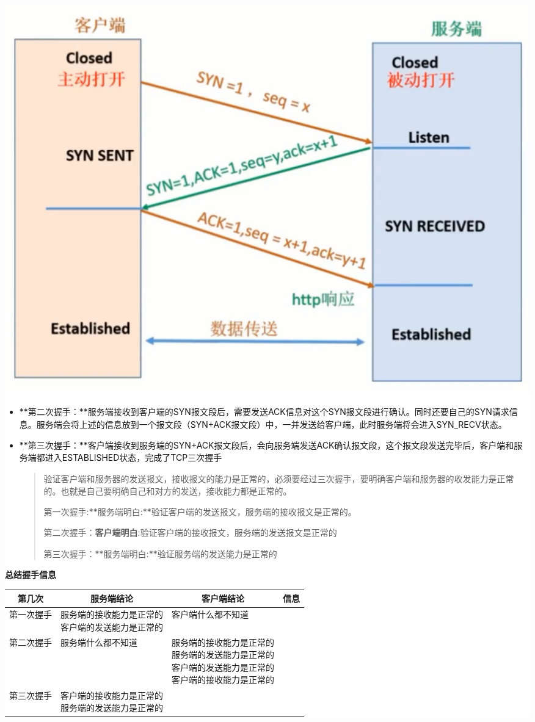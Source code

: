   ![image-20200527153812986](02.HTTP初相识.assets/image-20200527153812986.png)

+ **第二次握手：**服务端接收到客户端的SYN报文段后，需要发送ACK信息对这个SYN报文段进行确认。同时还要自己的SYN请求信息。服务端会将上述的信息放到一个报文段（SYN+ACK报文段）中，一并发送给客户端，此时服务端将会进入SYN_RECV状态。

+ **第三次握手：**客户端接收到服务端的SYN+ACK报文段后，会向服务端发送ACK确认报文段，这个报文段发送完毕后，客户端和服务端都进入ESTABLISHED状态，完成了TCP三次握手

  > 验证客户端和服务器的发送报文，接收报文的能力是正常的，必须要经过三次握手，要明确客户端和服务器的收发能力是正常的。也就是自己要明确自己和对方的发送，接收能力都是正常的。
  >
  > 第一次握手:**服务端明白:**验证客户端的发送报文，服务端的接收报文是正常的。
  >
  > 第二次握手：**客户端明白**:验证客户端的接收报文，服务端的发送报文是正常的
  >
  > 第三次握手：**服务端明白:**验证服务端的发送能力是正常的



**总结握手信息**

| 第几次     | 服务端结论                                                   | 客户端结论                                                   | 信息 |
| ---------- | ------------------------------------------------------------ | ------------------------------------------------------------ | ---- |
| 第一次握手 | 服务端的接收能力是正常的<br />客户端的发送能力是正常的       | 客户端什么都不知道                                           |      |
| 第二次握手 | 服务端什么都不知道                                           | 服务端的接收能力是正常的<br />服务端的发送能力是正常的<br />客户端的发送能力是正常的<br />客户端的接收能力是正常的 |      |
| 第三次握手 | 客户端的接收能力是正常的<br />服务端的发送能力是正常的<br /> |                                                              |      |
